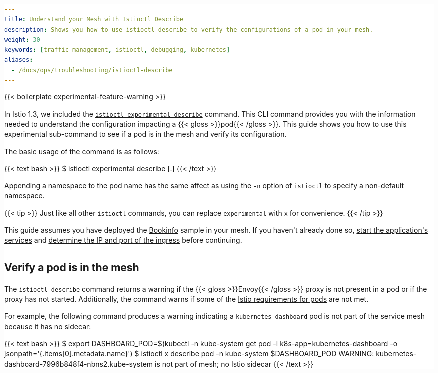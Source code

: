 ```yaml
---
title: Understand your Mesh with Istioctl Describe
description: Shows you how to use istioctl describe to verify the configurations of a pod in your mesh.
weight: 30
keywords: [traffic-management, istioctl, debugging, kubernetes]
aliases:
  - /docs/ops/troubleshooting/istioctl-describe
---
```


{{< boilerplate experimental-feature-warning >}}

In Istio 1.3, we included the [`istioctl experimental describe`](/docs/reference/commands/istioctl/#istioctl-experimental-describe-pod)
command. This CLI command provides you with the information needed to understand
the configuration impacting a {{< gloss >}}pod{{< /gloss >}}. This guide shows
you how to use this experimental sub-command to see if a pod is in the mesh and
verify its configuration.

The basic usage of the command is as follows:

{{< text bash >}}
$ istioctl experimental describe <pod-name>[.<namespace>]
{{< /text >}}

Appending a namespace to the pod name has the same affect as using the `-n` option
of `istioctl` to specify a non-default namespace.

{{< tip >}}
Just like all other `istioctl` commands, you can replace `experimental`
with `x` for convenience.
{{< /tip >}}

This guide assumes you have deployed the [Bookinfo](/docs/examples/bookinfo/)
sample in your mesh. If you haven't already done so,
[start the application's services](/docs/examples/bookinfo/#start-the-application-services)
and [determine the IP and port of the ingress](/docs/examples/bookinfo/#determine-the-ingress-ip-and-port)
before continuing.

## Verify a pod is in the mesh

The `istioctl describe` command returns a warning if the {{< gloss >}}Envoy{{< /gloss >}}
proxy is not present in a pod or if the proxy has not started. Additionally, the command warns
if some of the [Istio requirements for pods](/docs/ops/deployment/requirements/)
are not met.

For example, the following command produces a warning indicating a `kubernetes-dashboard`
pod is not part of the service mesh because it has no sidecar:

{{< text bash >}}
$ export DASHBOARD_POD=$(kubectl -n kube-system get pod -l k8s-app=kubernetes-dashboard -o jsonpath='{.items[0].metadata.name}')
$ istioctl x describe pod -n kube-system $DASHBOARD_POD
WARNING: kubernetes-dashboard-7996b848f4-nbns2.kube-system is not part of mesh; no Istio sidecar
{{< /text >}}

